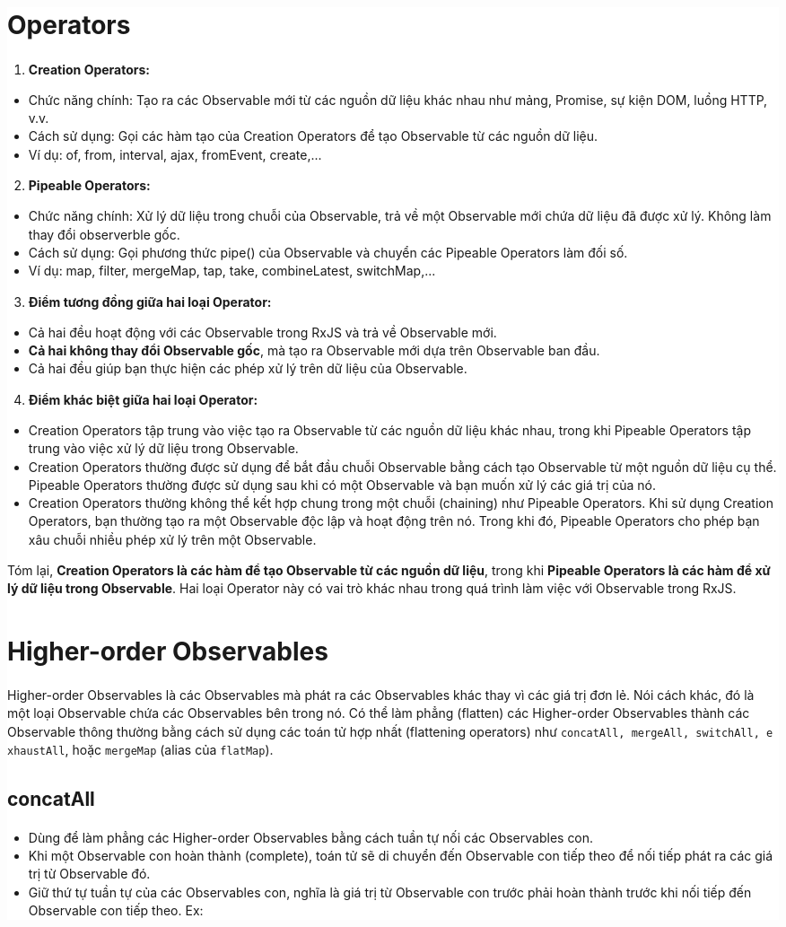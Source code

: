 # Operators

1. **Creation Operators:**

- Chức năng chính: Tạo ra các Observable mới từ các nguồn dữ liệu khác nhau như mảng, Promise, sự kiện DOM, luồng HTTP, v.v.
- Cách sử dụng: Gọi các hàm tạo của Creation Operators để tạo Observable từ các nguồn dữ liệu.
- Ví dụ: of, from, interval, ajax, fromEvent, create,...

2. **Pipeable Operators:**

- Chức năng chính: Xử lý dữ liệu trong chuỗi của Observable, trả về một Observable mới chứa dữ liệu đã được xử lý. Không làm thay đổi observerble gốc.
- Cách sử dụng: Gọi phương thức pipe() của Observable và chuyển các Pipeable Operators làm đối số.
- Ví dụ: map, filter, mergeMap, tap, take, combineLatest, switchMap,...

3. **Điểm tương đồng giữa hai loại Operator:**

- Cả hai đều hoạt động với các Observable trong RxJS và trả về Observable mới.
- **Cả hai không thay đổi Observable gốc**, mà tạo ra Observable mới dựa trên Observable ban đầu.
- Cả hai đều giúp bạn thực hiện các phép xử lý trên dữ liệu của Observable.

4. **Điểm khác biệt giữa hai loại Operator:**

- Creation Operators tập trung vào việc tạo ra Observable từ các nguồn dữ liệu khác nhau, trong khi Pipeable Operators tập trung vào việc xử lý dữ liệu trong Observable.
- Creation Operators thường được sử dụng để bắt đầu chuỗi Observable bằng cách tạo Observable từ một nguồn dữ liệu cụ thể. Pipeable Operators thường được sử dụng sau khi có một Observable và bạn muốn xử lý các giá trị của nó.
- Creation Operators thường không thể kết hợp chung trong một chuỗi (chaining) như Pipeable Operators. Khi sử dụng Creation Operators, bạn thường tạo ra một Observable độc lập và hoạt động trên nó. Trong khi đó, Pipeable Operators cho phép bạn xâu chuỗi nhiều phép xử lý trên một Observable.

Tóm lại, **Creation Operators là các hàm để tạo Observable từ các nguồn dữ liệu**, trong khi **Pipeable Operators là các hàm để xử lý dữ liệu trong Observable**. Hai loại Operator này có vai trò khác nhau trong quá trình làm việc với Observable trong RxJS.

# Higher-order Observables

Higher-order Observables là các Observables mà phát ra các Observables khác thay vì các giá trị đơn lẻ. Nói cách khác, đó là một loại Observable chứa các Observables bên trong nó.
Có thể làm phẳng (flatten) các Higher-order Observables thành các Observable thông thường bằng cách sử dụng các toán tử hợp nhất (flattening operators) như `concatAll, mergeAll, switchAll, exhaustAll`, hoặc `mergeMap` (alias của `flatMap`).

## concatAll

- Dùng để làm phẳng các Higher-order Observables bằng cách tuần tự nối các Observables con.
- Khi một Observable con hoàn thành (complete), toán tử sẽ di chuyển đến Observable con tiếp theo để nối tiếp phát ra các giá trị từ Observable đó.
- Giữ thứ tự tuần tự của các Observables con, nghĩa là giá trị từ Observable con trước phải hoàn thành trước khi nối tiếp đến Observable con tiếp theo.
  Ex:
